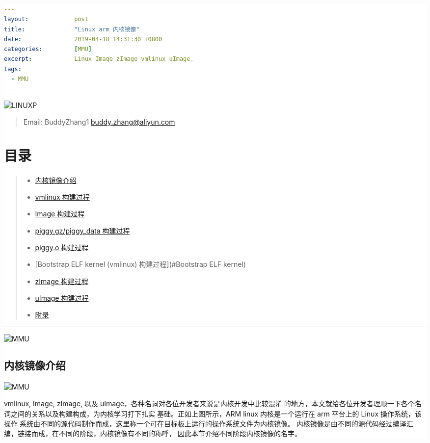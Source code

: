 ```yaml
---
layout:             post
title:              "Linux arm 内核镜像"
date:               2019-04-18 14:31:30 +0800
categories:         [MMU]
excerpt:            Linux Image zImage vmlinux uImage.
tags:
  - MMU
---
```


![LINUXP](https://raw.githubusercontent.com/EmulateSpace/PictureSet/master/BiscuitOS/kernel/GIF000203.gif)

> Email: BuddyZhang1 <buddy.zhang@aliyun.com>

# 目录

> - [内核镜像介绍](#原理)
>
> - [vmlinux 构建过程](#vmlinuxEE)
>
> - [Image 构建过程](#Image)
>
> - [piggy.gz/piggy_data 构建过程](#piggy.gz/piggy_data)
>
> - [piggy.o 构建过程](#piggy.o)
>
> - [Bootstrap ELF kernel (vmlinux) 构建过程](#Bootstrap ELF kernel)
>
> - [zImage 构建过程](#zImage)
>
> - [uImage 构建过程](#uImage)
>
> - [附录](#附录)

---------------------------------------------------------
<span id="原理"></span>

![MMU](https://raw.githubusercontent.com/EmulateSpace/PictureSet/master/BiscuitOS/kernel/IND00000L.jpg)

## 内核镜像介绍

![MMU](https://raw.githubusercontent.com/EmulateSpace/PictureSet/master/BiscuitOS/boot/BOOT000036.png)

vmlinux, Image, zImage, 以及 uImage，各种名词对各位开发者来说是内核开发中比较混淆
的地方，本文就给各位开发者理顺一下各个名词之间的关系以及构建构成，为内核学习打下扎实
基础。正如上图所示，ARM linux 内核是一个运行在 arm 平台上的 Linux 操作系统，该操作
系统由不同的源代码制作而成，这里称一个可在目标板上运行的操作系统文件为内核镜像。
内核镜像是由不同的源代码经过编译汇编，链接而成，在不同的阶段，内核镜像有不同的称呼，
因此本节介绍不同阶段内核镜像的名字。
